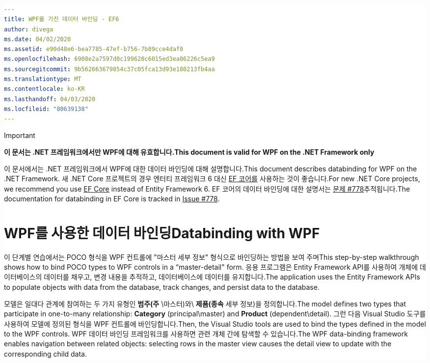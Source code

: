 ```yaml
---
title: WPF를 가진 데이터 바인딩 - EF6
author: divega
ms.date: 04/02/2020
ms.assetid: e90d48e6-bea7785-47ef-b756-7b89cce4daf0
ms.openlocfilehash: 6908e2a7597d0c199620c6015ed3ea06226c5ea9
ms.sourcegitcommit: 9b562663679854c37c05fca13d93e180213fb4aa
ms.translationtype: MT
ms.contentlocale: ko-KR
ms.lasthandoff: 04/03/2020
ms.locfileid: "80639138"
---
```

> [!IMPORTANT]
> <span data-ttu-id="2cbf2-102">**이 문서는 .NET 프레임워크에서만 WPF에 대해 유효합니다.**</span><span class="sxs-lookup"><span data-stu-id="2cbf2-102">**This document is valid for WPF on the .NET Framework only**</span></span>
>
> <span data-ttu-id="2cbf2-103">이 문서에서는 .NET 프레임워크에서 WPF에 대한 데이터 바인딩에 대해 설명합니다.</span><span class="sxs-lookup"><span data-stu-id="2cbf2-103">This document describes databinding for WPF on the .NET Framework.</span></span> <span data-ttu-id="2cbf2-104">새 .NET Core 프로젝트의 경우 엔터티 프레임워크 6 대신 [EF 코어를](/ef/core) 사용하는 것이 좋습니다.</span><span class="sxs-lookup"><span data-stu-id="2cbf2-104">For new .NET Core projects, we recommend you use [EF Core](/ef/core) instead of Entity Framework 6.</span></span> <span data-ttu-id="2cbf2-105">EF 코어의 데이터 바인딩에 대한 설명서는 [문제 #778](https://github.com/dotnet/EntityFramework.Docs/issues/778)추적됩니다.</span><span class="sxs-lookup"><span data-stu-id="2cbf2-105">The documentation for databinding in EF Core is tracked in [Issue #778](https://github.com/dotnet/EntityFramework.Docs/issues/778).</span></span>

# <a name="databinding-with-wpf"></a><span data-ttu-id="2cbf2-106">WPF를 사용한 데이터 바인딩</span><span class="sxs-lookup"><span data-stu-id="2cbf2-106">Databinding with WPF</span></span>
<span data-ttu-id="2cbf2-107">이 단계별 연습에서는 POCO 형식을 WPF 컨트롤에 "마스터 세부 정보" 형식으로 바인딩하는 방법을 보여 주며</span><span class="sxs-lookup"><span data-stu-id="2cbf2-107">This step-by-step walkthrough shows how to bind POCO types to WPF controls in a “master-detail" form.</span></span> <span data-ttu-id="2cbf2-108">응용 프로그램은 Entity Framework API를 사용하여 개체에 데이터베이스의 데이터를 채우고, 변경 내용을 추적하고, 데이터베이스에 데이터를 유지합니다.</span><span class="sxs-lookup"><span data-stu-id="2cbf2-108">The application uses the Entity Framework APIs to populate objects with data from the database, track changes, and persist data to the database.</span></span>

<span data-ttu-id="2cbf2-109">모델은 일대다 관계에 참여하는 두 가지 유형인 **범주(주** \\마스터)와\\ **제품(종속** 세부 정보)을 정의합니다.</span><span class="sxs-lookup"><span data-stu-id="2cbf2-109">The model defines two types that participate in one-to-many relationship: **Category** (principal\\master) and **Product** (dependent\\detail).</span></span> <span data-ttu-id="2cbf2-110">그런 다음 Visual Studio 도구를 사용하여 모델에 정의된 형식을 WPF 컨트롤에 바인딩합니다.</span><span class="sxs-lookup"><span data-stu-id="2cbf2-110">Then, the Visual Studio tools are used to bind the types defined in the model to the WPF controls.</span></span> <span data-ttu-id="2cbf2-111">WPF 데이터 바인딩 프레임워크를 사용하면 관련 개체 간에 탐색할 수 있습니다.</span><span class="sxs-lookup"><span data-stu-id="2cbf2-111">The WPF data-binding framework enables navigation between related objects: selecting rows in the master view causes the detail view to update with the corresponding child data.</span></span>
